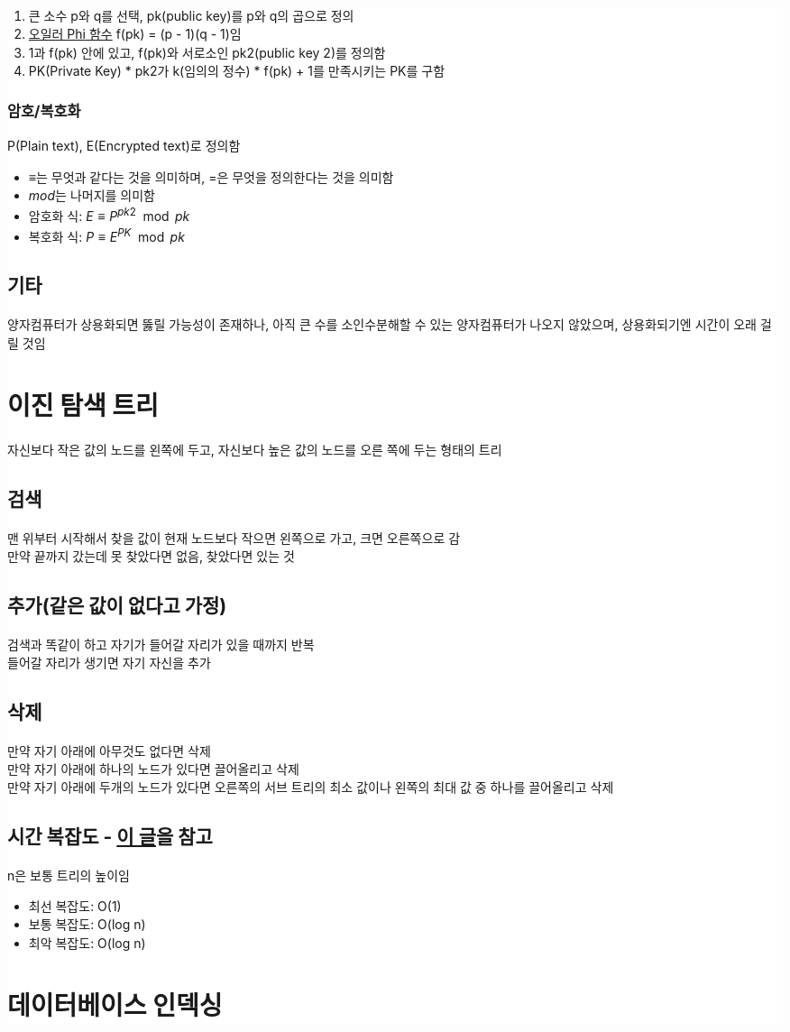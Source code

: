 1. 큰 소수 p와 q를 선택, pk(public key)를 p와 q의 곱으로 정의
2. [오일러 Phi 함수](https://ko.wikipedia.org/wiki/%EC%98%A4%EC%9D%BC%EB%9F%AC_%ED%94%BC_%ED%95%A8%EC%88%98) f(pk) = (p - 1)(q - 1)임
3. 1과 f(pk) 안에 있고, f(pk)와 서로소인 pk2(public key 2)를 정의함
4. PK(Private Key) * pk2가 k(임의의 정수) * f(pk) + 1를 만족시키는 PK를 구함

### 암호/복호화

P(Plain text), E(Encrypted text)로 정의함

- $\equiv$는 무엇과 같다는 것을 의미하며, $=$은 무엇을 정의한다는 것을 의미함
- $mod$는 나머지를 의미함
- 암호화 식: $E \equiv P^{pk2} \mod {pk}$
- 복호화 식: $P \equiv E^{PK} \mod {pk}$

## 기타

양자컴퓨터가 상용화되면 뚫릴 가능성이 존재하나, 아직 큰 수를 소인수분해할 수 있는 양자컴퓨터가 나오지 않았으며, 상용화되기엔 시간이 오래 걸릴 것임

# 이진 탐색 트리

자신보다 작은 값의 노드를 왼쪽에 두고, 자신보다 높은 값의 노드를 오른 쪽에 두는 형태의 트리

## 검색

맨 위부터 시작해서 찾을 값이 현재 노드보다 작으면 왼쪽으로 가고, 크면 오른쪽으로 감\
만약 끝까지 갔는데 못 찾았다면 없음, 찾았다면 있는 것

## 추가(같은 값이 없다고 가정)

검색과 똑같이 하고 자기가 들어갈 자리가 있을 때까지 반복\
들어갈 자리가 생기면 자기 자신을 추가

## 삭제

만약 자기 아래에 아무것도 없다면 삭제\
만약 자기 아래에 하나의 노드가 있다면 끌어올리고 삭제\
만약 자기 아래에 두개의 노드가 있다면 오른쪽의 서브 트리의 최소 값이나 왼쪽의 최대 값 중 하나를 끌어올리고 삭제

## 시간 복잡도 - [이 글](https://www.geeksforgeeks.org/complexity-analysis-of-binary-search)을 참고

n은 보통 트리의 높이임

- 최선 복잡도: O(1)
- 보통 복잡도: O(log n)
- 최악 복잡도: O(log n)

# 데이터베이스 인덱싱
